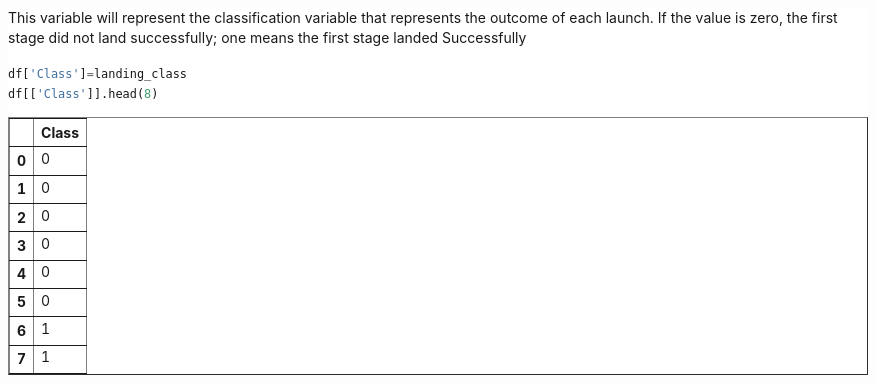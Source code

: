 This variable will represent the classification variable that represents the outcome of each launch. If the value is zero, the  first stage did not land successfully; one means  the first stage landed Successfully



```python
df['Class']=landing_class
df[['Class']].head(8)
```




<div>
<style scoped>
    .dataframe tbody tr th:only-of-type {
        vertical-align: middle;
    }

    .dataframe tbody tr th {
        vertical-align: top;
    }

    .dataframe thead th {
        text-align: right;
    }
</style>
<table border="1" class="dataframe">
  <thead>
    <tr style="text-align: right;">
      <th></th>
      <th>Class</th>
    </tr>
  </thead>
  <tbody>
    <tr>
      <th>0</th>
      <td>0</td>
    </tr>
    <tr>
      <th>1</th>
      <td>0</td>
    </tr>
    <tr>
      <th>2</th>
      <td>0</td>
    </tr>
    <tr>
      <th>3</th>
      <td>0</td>
    </tr>
    <tr>
      <th>4</th>
      <td>0</td>
    </tr>
    <tr>
      <th>5</th>
      <td>0</td>
    </tr>
    <tr>
      <th>6</th>
      <td>1</td>
    </tr>
    <tr>
      <th>7</th>
      <td>1</td>
    </tr>